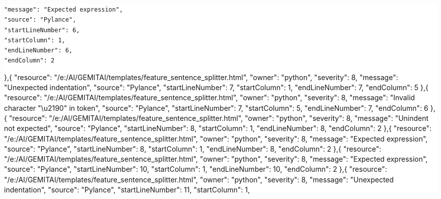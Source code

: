 	"message": "Expected expression",
	"source": "Pylance",
	"startLineNumber": 6,
	"startColumn": 1,
	"endLineNumber": 6,
	"endColumn": 2
},{
	"resource": "/e:/AI/GEMITAI/templates/feature_sentence_splitter.html",
	"owner": "python",
	"severity": 8,
	"message": "Unexpected indentation",
	"source": "Pylance",
	"startLineNumber": 7,
	"startColumn": 1,
	"endLineNumber": 7,
	"endColumn": 5
},{
	"resource": "/e:/AI/GEMITAI/templates/feature_sentence_splitter.html",
	"owner": "python",
	"severity": 8,
	"message": "Invalid character \"\\u2190\" in token",
	"source": "Pylance",
	"startLineNumber": 7,
	"startColumn": 5,
	"endLineNumber": 7,
	"endColumn": 6
},{
	"resource": "/e:/AI/GEMITAI/templates/feature_sentence_splitter.html",
	"owner": "python",
	"severity": 8,
	"message": "Unindent not expected",
	"source": "Pylance",
	"startLineNumber": 8,
	"startColumn": 1,
	"endLineNumber": 8,
	"endColumn": 2
},{
	"resource": "/e:/AI/GEMITAI/templates/feature_sentence_splitter.html",
	"owner": "python",
	"severity": 8,
	"message": "Expected expression",
	"source": "Pylance",
	"startLineNumber": 8,
	"startColumn": 1,
	"endLineNumber": 8,
	"endColumn": 2
},{
	"resource": "/e:/AI/GEMITAI/templates/feature_sentence_splitter.html",
	"owner": "python",
	"severity": 8,
	"message": "Expected expression",
	"source": "Pylance",
	"startLineNumber": 10,
	"startColumn": 1,
	"endLineNumber": 10,
	"endColumn": 2
},{
	"resource": "/e:/AI/GEMITAI/templates/feature_sentence_splitter.html",
	"owner": "python",
	"severity": 8,
	"message": "Unexpected indentation",
	"source": "Pylance",
	"startLineNumber": 11,
	"startColumn": 1,